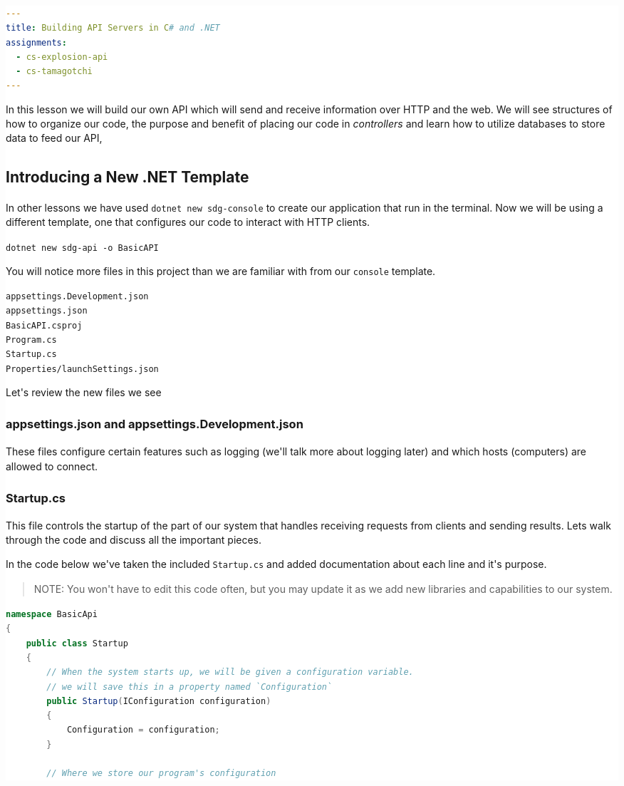 ```yaml
---
title: Building API Servers in C# and .NET
assignments:
  - cs-explosion-api
  - cs-tamagotchi
---
```


In this lesson we will build our own API which will send and receive information
over HTTP and the web. We will see structures of how to organize our code, the
purpose and benefit of placing our code in _controllers_ and learn how to
utilize databases to store data to feed our API,

## Introducing a New .NET Template

In other lessons we have used `dotnet new sdg-console` to create our application
that run in the terminal. Now we will be using a different template, one that
configures our code to interact with HTTP clients.

```shell
dotnet new sdg-api -o BasicAPI
```

You will notice more files in this project than we are familiar with from our
`console` template.

```
appsettings.Development.json
appsettings.json
BasicAPI.csproj
Program.cs
Startup.cs
Properties/launchSettings.json
```

Let's review the new files we see

### appsettings.json and appsettings.Development.json

These files configure certain features such as logging (we'll talk more about
logging later) and which hosts (computers) are allowed to connect.

### Startup.cs

This file controls the startup of the part of our system that handles receiving
requests from clients and sending results. Lets walk through the code and
discuss all the important pieces.

In the code below we've taken the included `Startup.cs` and added documentation
about each line and it's purpose.

> NOTE: You won't have to edit this code often, but you may update it as we add
> new libraries and capabilities to our system.

```csharp
namespace BasicApi
{
    public class Startup
    {
        // When the system starts up, we will be given a configuration variable.
        // we will save this in a property named `Configuration`
        public Startup(IConfiguration configuration)
        {
            Configuration = configuration;
        }

        // Where we store our program's configuration
```
